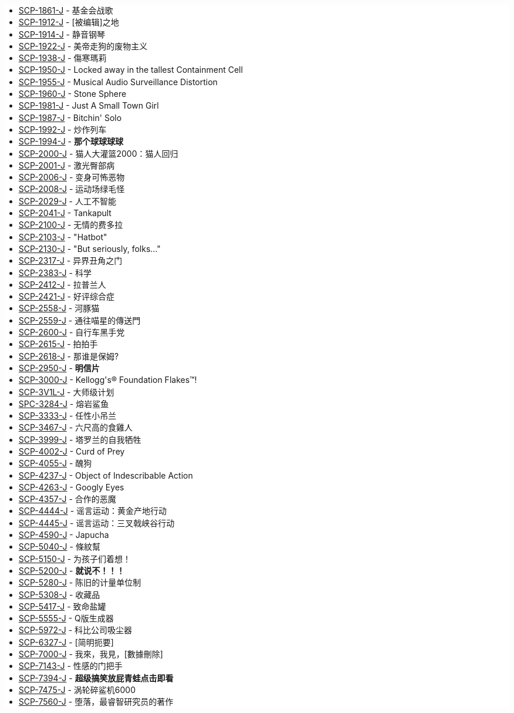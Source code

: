 - [SCP-1861-J](//scp-wiki-cn.wikidot.com/scp-1861-j) - 基金会战歌
- [SCP-1912-J](//scp-wiki-cn.wikidot.com/scp-1912-j) - [被编辑]之地
- [SCP-1914-J](//scp-wiki-cn.wikidot.com/scp-1914-j) - 静音钢琴
- [SCP-1922-J](//scp-wiki-cn.wikidot.com/scp-1922-j) - 美帝走狗的废物主义
- [SCP-1938-J](//scp-wiki-cn.wikidot.com/scp-1938-j) - 傷寒瑪莉
- <a shape='rect' class='newpage' href='/scp-1950-j'>SCP-1950-J</a> - Locked away in the tallest Containment Cell
- <a shape='rect' class='newpage' href='/scp-1955-j'>SCP-1955-J</a> - Musical Audio Surveillance Distortion
- <a shape='rect' class='newpage' href='/scp-1960-j'>SCP-1960-J</a> - Stone Sphere
- <a shape='rect' class='newpage' href='/scp-1981-j'>SCP-1981-J</a> - Just A Small Town Girl
- <a shape='rect' class='newpage' href='/scp-1987-j'>SCP-1987-J</a> - Bitchin' Solo
- [SCP-1992-J](//scp-wiki-cn.wikidot.com/scp-1992-j) - 炒作列车
- [SCP-1994-J](//scp-wiki-cn.wikidot.com/scp-1994-j) - **那个球球球球** 
- [SCP-2000-J](//scp-wiki-cn.wikidot.com/scp-2000-j) - 猫人大灌篮2000：猫人回归
- [SCP-2001-J](//scp-wiki-cn.wikidot.com/scp-butt-j) - 激光臀部病
- [SCP-2006-J](//scp-wiki-cn.wikidot.com/scp-2006-j) - 变身可怖恶物
- [SCP-2008-J](//scp-wiki-cn.wikidot.com/scp-2008-j) - 运动场绿毛怪
- [SCP-2029-J](//scp-wiki-cn.wikidot.com/scp-2029-j) - 人工不智能
- <a shape='rect' class='newpage' href='/scp-2041-j'>SCP-2041-J</a> - Tankapult
- [SCP-2100-J](//scp-wiki-cn.wikidot.com/scp-2100-j) - 无情的费多拉
- <a shape='rect' class='newpage' href='/scp-2103-j'>SCP-2103-J</a> - "Hatbot"
- <a shape='rect' class='newpage' href='/scp-2130-j'>SCP-2130-J</a> - "But seriously, folks…"
- [SCP-2317-J](//scp-wiki-cn.wikidot.com/scp-2317-j) - 异界丑角之门
- [SCP-2383-J](//scp-wiki-cn.wikidot.com/scp-2383-j) - 科学
- [SCP-2412-J](//scp-wiki-cn.wikidot.com/scp-2412-j) - 拉普兰人
- [SCP-2421-J](//scp-wiki-cn.wikidot.com/scp-2421-j) - 好评综合症
- [SCP-2558-J](//scp-wiki-cn.wikidot.com/scp-2558-j) - 河豚猫
- [SCP-2559-J](//scp-wiki-cn.wikidot.com/scp-2559-j) - 通往喵星的傳送門
- [SCP-2600-J](//scp-wiki-cn.wikidot.com/scp-2600-j) - 自行车黑手党
- [SCP-2615-J](//scp-wiki-cn.wikidot.com/scp-2615-j) - 拍拍手
- [SCP-2618-J](//scp-wiki-cn.wikidot.com/scp-2618-j) - 那谁是保姆?
- <a shape='rect' class='newpage' href='/scp-2950-j'>SCP-2950-J</a> - **明信片** 
- <a shape='rect' class='newpage' href='/scp-3000-j'>SCP-3000-J</a> - Kellogg's® Foundation Flakes™!
- [SCP-3V1L-J](//scp-wiki-cn.wikidot.com/scp-3v1l-j) - 大师级计划
- [SPC-3284-J](//scp-wiki-cn.wikidot.com/spc-3284-j) - 熔岩鲨鱼
- [SCP-3333-J](//scp-wiki-cn.wikidot.com/scp-3333-j) - 任性小吊兰
- [SCP-3467-J](//scp-wiki-cn.wikidot.com/scp-3467-j) - 六尺高的食雞人
- [SCP-3999-J](//scp-wiki-cn.wikidot.com/scp-3999-j) - 塔罗兰的自我牺牲
- <a shape='rect' class='newpage' href='/scp-4002-j'>SCP-4002-J</a> - Curd of Prey
- [SCP-4055-J](//scp-wiki-cn.wikidot.com/scp-4055-j) - 醜狗
- <a shape='rect' class='newpage' href='/scp-4237-j'>SCP-4237-J</a> - Object of Indescribable Action
- <a shape='rect' class='newpage' href='/scp-4263-j'>SCP-4263-J</a> - Googly Eyes
- [SCP-4357-J](//scp-wiki-cn.wikidot.com/scp-4357-j) - 合作的恶魔
- [SCP-4444-J](//scp-wiki-cn.wikidot.com/scp-4444-j) - 谣言运动：黄金产地行动
- [SCP-4445-J](//scp-wiki-cn.wikidot.com/scp-4445-j) - 谣言运动：三叉戟峡谷行动
- <a shape='rect' class='newpage' href='/scp-4590-j'>SCP-4590-J</a> - Japucha
- [SCP-5040-J](//scp-wiki-cn.wikidot.com/scp-5040-j) - 條紋幫
- [SCP-5150-J](//scp-wiki-cn.wikidot.com/scp-5150-j) - 为孩子们着想！
- [SCP-5200-J](//scp-wiki-cn.wikidot.com/scp-why-are-you-reading-a-url-go-be-productive-j) - **就说不！！！** 
- [SCP-5280-J](//scp-wiki-cn.wikidot.com/scp-5280-j) - 陈旧的计量单位制
- [SCP-5308-J](//scp-wiki-cn.wikidot.com/scp-5308-j) - 收藏品
- [SCP-5417-J](//scp-wiki-cn.wikidot.com/scp-5417-j) - 致命盐罐
- [SCP-5555-J](//scp-wiki-cn.wikidot.com/scp-5555-j) - Q版生成器
- [SCP-5972-J](//scp-wiki-cn.wikidot.com/scp-5972-j) - 科比公司吸尘器
- [SCP-6327-J](//scp-wiki-cn.wikidot.com/scp-6327-j) - [简明扼要]
- [SCP-7000-J](//scp-wiki-cn.wikidot.com/scp-7000-j) - 我來，我見，[數據刪除]
- [SCP-7143-J](//scp-wiki-cn.wikidot.com/scp-7143-j) - 性感的门把手
- [SCP-7394-J](//scp-wiki-cn.wikidot.com/scp-7394-j) - **超级搞笑放屁青蛙点击即看** 
- [SCP-7475-J](//scp-wiki-cn.wikidot.com/scp-7475-j) - 涡轮碎鲨机6000
- [SCP-7560-J](//scp-wiki-cn.wikidot.com/scp-7560-j) - 堕落，最睿智研究员的著作